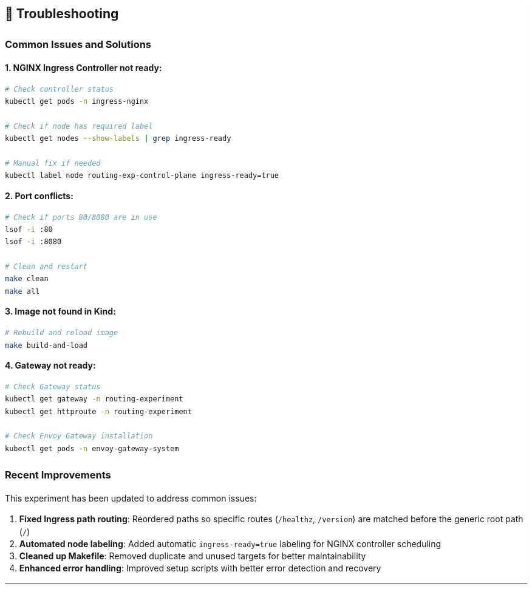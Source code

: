 
## 🔧 Troubleshooting

### Common Issues and Solutions

**1. NGINX Ingress Controller not ready:**
```bash
# Check controller status
kubectl get pods -n ingress-nginx

# Check if node has required label
kubectl get nodes --show-labels | grep ingress-ready

# Manual fix if needed
kubectl label node routing-exp-control-plane ingress-ready=true
```

**2. Port conflicts:**
```bash
# Check if ports 80/8080 are in use
lsof -i :80
lsof -i :8080

# Clean and restart
make clean
make all
```

**3. Image not found in Kind:**
```bash
# Rebuild and reload image
make build-and-load
```

**4. Gateway not ready:**
```bash
# Check Gateway status
kubectl get gateway -n routing-experiment
kubectl get httproute -n routing-experiment

# Check Envoy Gateway installation
kubectl get pods -n envoy-gateway-system
```

### Recent Improvements

This experiment has been updated to address common issues:

1. **Fixed Ingress path routing**: Reordered paths so specific routes (`/healthz`, `/version`) are matched before the generic root path (`/`)
2. **Automated node labeling**: Added automatic `ingress-ready=true` labeling for NGINX controller scheduling
3. **Cleaned up Makefile**: Removed duplicate and unused targets for better maintainability
4. **Enhanced error handling**: Improved setup scripts with better error detection and recovery

---